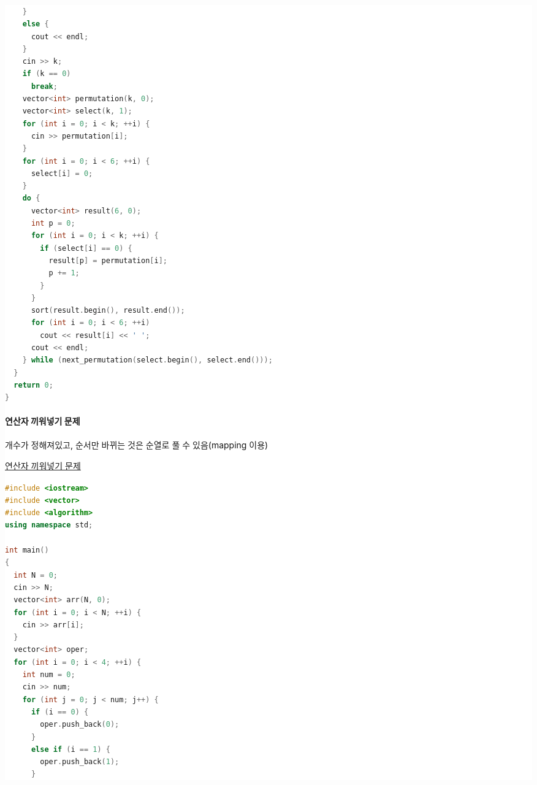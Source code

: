 ``` cpp
    }
    else {
      cout << endl;
    }
    cin >> k;
    if (k == 0)
      break;
    vector<int> permutation(k, 0);
    vector<int> select(k, 1);
    for (int i = 0; i < k; ++i) {
      cin >> permutation[i];
    }
    for (int i = 0; i < 6; ++i) {
      select[i] = 0;
    }
    do {
      vector<int> result(6, 0);
      int p = 0;
      for (int i = 0; i < k; ++i) {
        if (select[i] == 0) {
          result[p] = permutation[i];
          p += 1;
        }
      }
      sort(result.begin(), result.end());
      for (int i = 0; i < 6; ++i)
        cout << result[i] << ' ';
      cout << endl;
    } while (next_permutation(select.begin(), select.end()));
  }
  return 0;
}
```

#### 연산자 끼워넣기 문제

개수가 정해져있고, 순서만 바뀌는 것은 순열로 풀 수 있음(mapping 이용)

[연산자 끼워넣기 문제](https://www.acmicpc.net/problem/14888)

``` cpp
#include <iostream>
#include <vector>
#include <algorithm>
using namespace std;

int main()
{
  int N = 0;
  cin >> N;
  vector<int> arr(N, 0);
  for (int i = 0; i < N; ++i) {
    cin >> arr[i];
  }
  vector<int> oper;
  for (int i = 0; i < 4; ++i) {
    int num = 0;
    cin >> num;
    for (int j = 0; j < num; j++) {
      if (i == 0) {
        oper.push_back(0);
      }
      else if (i == 1) {
        oper.push_back(1);
      }
```